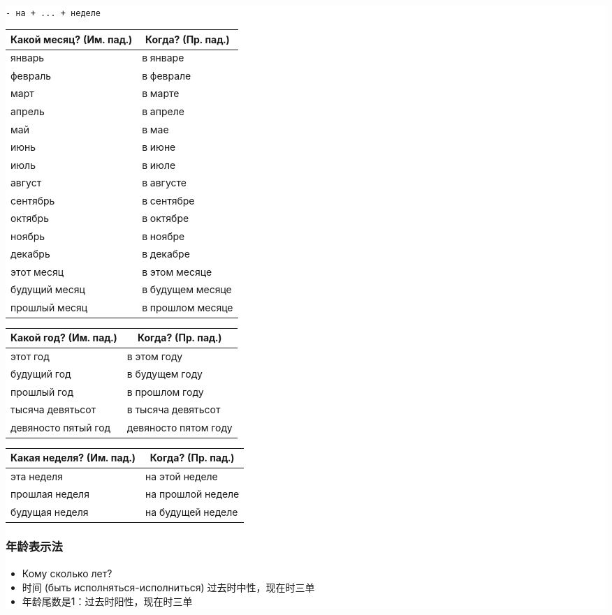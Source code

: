     - на + ... + неделе

| Какой месяц? (Им. пад.) | Когда? (Пр. пад.) |
|-------------------------|-------------------|
| январь                                    | в январе                    |
| февраль                                 | в феврале                 |
| март                                        | в марте                     |
| апрель                                    | в апреле                    |
| май                                         | в мае                         |
| июнь                                        | в июне                        |
| июль                                        | в июле                        |
| август                                    | в августе                 |
| сентябрь                                | в сентябре                |
| октябрь                                 | в октябре                 |
| ноябрь                                    | в ноябре                    |
| декабрь                                 | в декабре                 |
| этот месяц                            | в этом месяце         |
| будущий месяц                     | в будущем месяце    |
| прошлый месяц                     | в прошлом месяце    |

| Какой год? (Им. пад.) | Когда? (Пр. пад.)        |
|-----------------------|----------------------|
| этот год                            | в этом году                    |
| будущий год                     | в будущем году             |
| прошлый год                     | в прошлом году             |
| тысяча девятьсот            | в тысяча девятьсот     |
| девяносто пятый год     | девяносто пятом году |

| Какая неделя? (Им. пад.) | Когда? (Пр. пад.) |
|--------------------------|-------------------|
| эта неделя                             | на этой неделе        |
| прошлая неделя                     | на прошлой неделе |
| будущая неделя                     | на будущей неделе |

### 年龄表示法

- Кому сколько лет?
- 时间 (быть исполняться-исполниться) 过去时中性，现在时三单
- 年龄尾数是1：过去时阳性，现在时三单

